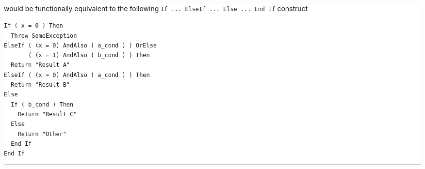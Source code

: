 would be functionally equivalent to the following ```If ... ElseIf ... Else ... End If``` construct 
```
If ( x = 0 ) Then
  Throw SomeException
ElseIf ( (x = 0) AndAlso ( a_cond ) ) OrElse
       ( (x = 1) AndAlso ( b_cond ) ) Then
  Return "Result A"
ElseIf ( (x = 0) AndAlso ( a_cond ) ) Then
  Return "Result B"
Else
  If ( b_cond ) Then
    Return "Result C"
  Else 
    Return "Other"
  End If
End If
```

---

